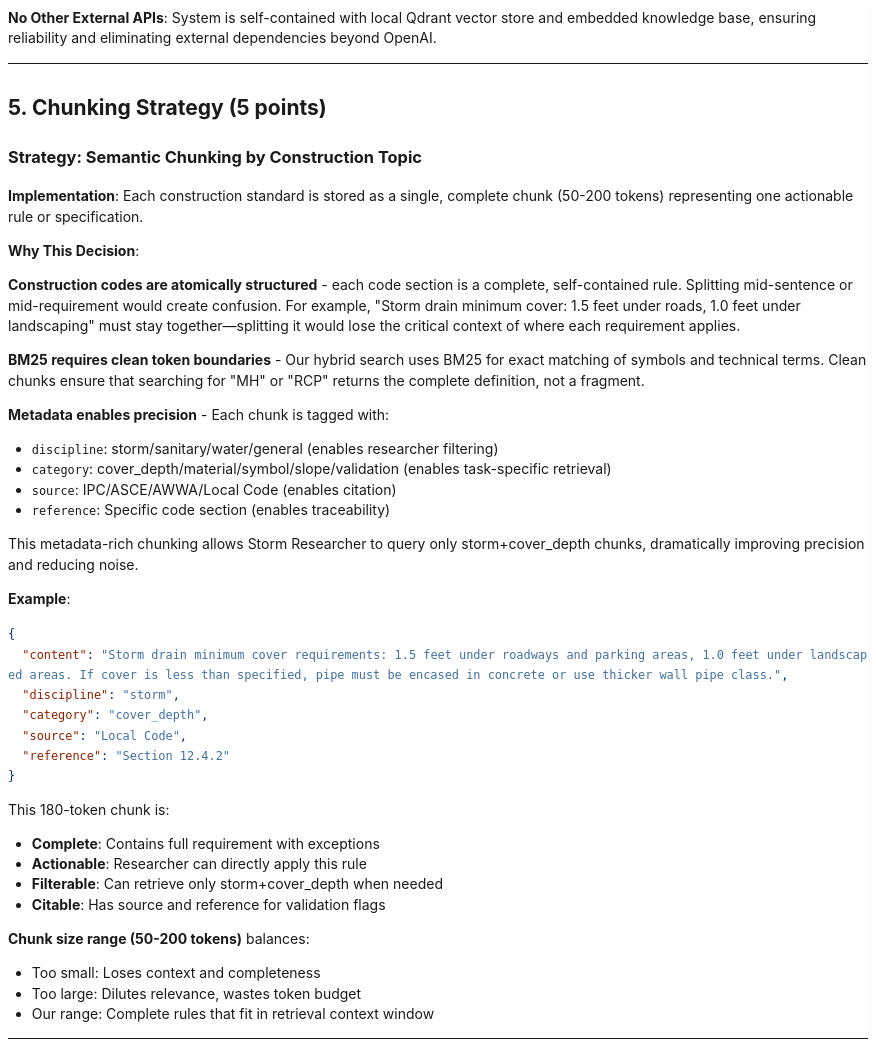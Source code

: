 **No Other External APIs**: System is self-contained with local Qdrant vector store and embedded knowledge base, ensuring reliability and eliminating external dependencies beyond OpenAI.

---

## 5. Chunking Strategy (5 points)

### Strategy: Semantic Chunking by Construction Topic

**Implementation**: Each construction standard is stored as a single, complete chunk (50-200 tokens) representing one actionable rule or specification.

**Why This Decision**:

**Construction codes are atomically structured** - each code section is a complete, self-contained rule. Splitting mid-sentence or mid-requirement would create confusion. For example, "Storm drain minimum cover: 1.5 feet under roads, 1.0 feet under landscaping" must stay together—splitting it would lose the critical context of where each requirement applies.

**BM25 requires clean token boundaries** - Our hybrid search uses BM25 for exact matching of symbols and technical terms. Clean chunks ensure that searching for "MH" or "RCP" returns the complete definition, not a fragment.

**Metadata enables precision** - Each chunk is tagged with:
- `discipline`: storm/sanitary/water/general (enables researcher filtering)
- `category`: cover_depth/material/symbol/slope/validation (enables task-specific retrieval)
- `source`: IPC/ASCE/AWWA/Local Code (enables citation)
- `reference`: Specific code section (enables traceability)

This metadata-rich chunking allows Storm Researcher to query only storm+cover_depth chunks, dramatically improving precision and reducing noise.

**Example**: 
```json
{
  "content": "Storm drain minimum cover requirements: 1.5 feet under roadways and parking areas, 1.0 feet under landscaped areas. If cover is less than specified, pipe must be encased in concrete or use thicker wall pipe class.",
  "discipline": "storm",
  "category": "cover_depth",
  "source": "Local Code",
  "reference": "Section 12.4.2"
}
```

This 180-token chunk is:
- **Complete**: Contains full requirement with exceptions
- **Actionable**: Researcher can directly apply this rule
- **Filterable**: Can retrieve only storm+cover_depth when needed
- **Citable**: Has source and reference for validation flags

**Chunk size range (50-200 tokens)** balances:
- Too small: Loses context and completeness
- Too large: Dilutes relevance, wastes token budget
- Our range: Complete rules that fit in retrieval context window

---